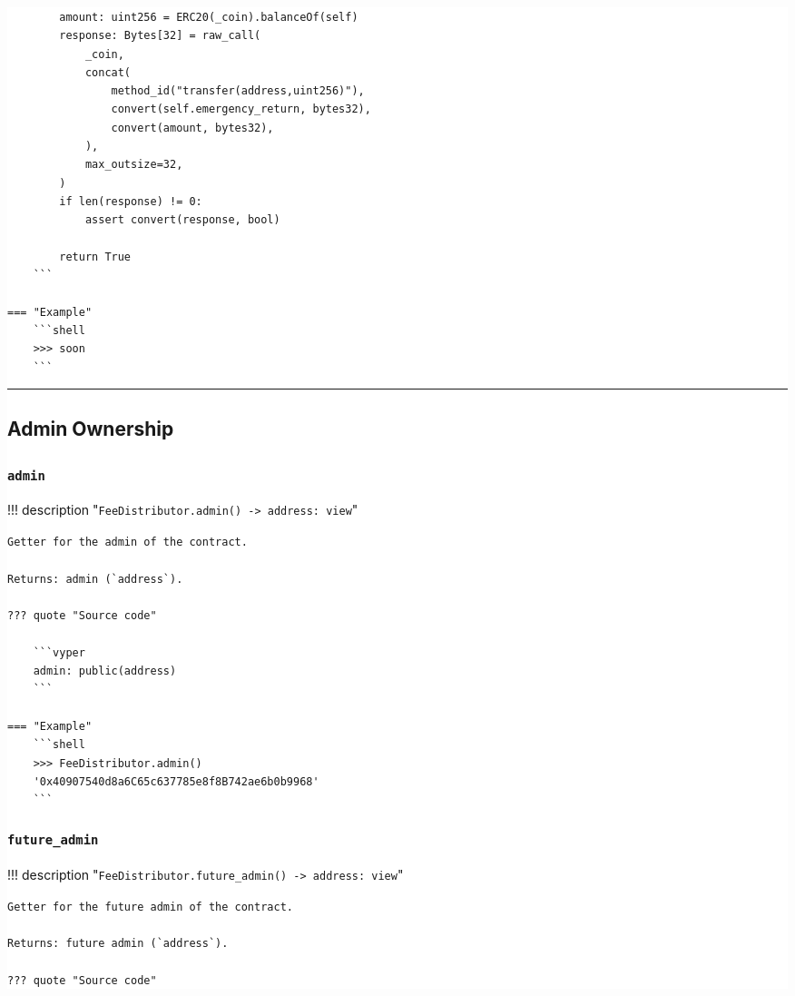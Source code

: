             amount: uint256 = ERC20(_coin).balanceOf(self)
            response: Bytes[32] = raw_call(
                _coin,
                concat(
                    method_id("transfer(address,uint256)"),
                    convert(self.emergency_return, bytes32),
                    convert(amount, bytes32),
                ),
                max_outsize=32,
            )
            if len(response) != 0:
                assert convert(response, bool)

            return True
        ```

    === "Example"
        ```shell
        >>> soon
        ```


---


## **Admin Ownership**

### `admin`
!!! description "`FeeDistributor.admin() -> address: view`"

    Getter for the admin of the contract.

    Returns: admin (`address`).

    ??? quote "Source code"

        ```vyper 
        admin: public(address)
        ```

    === "Example"
        ```shell
        >>> FeeDistributor.admin()
        '0x40907540d8a6C65c637785e8f8B742ae6b0b9968'
        ```


### `future_admin`
!!! description "`FeeDistributor.future_admin() -> address: view`"

    Getter for the future admin of the contract.

    Returns: future admin (`address`).

    ??? quote "Source code"
